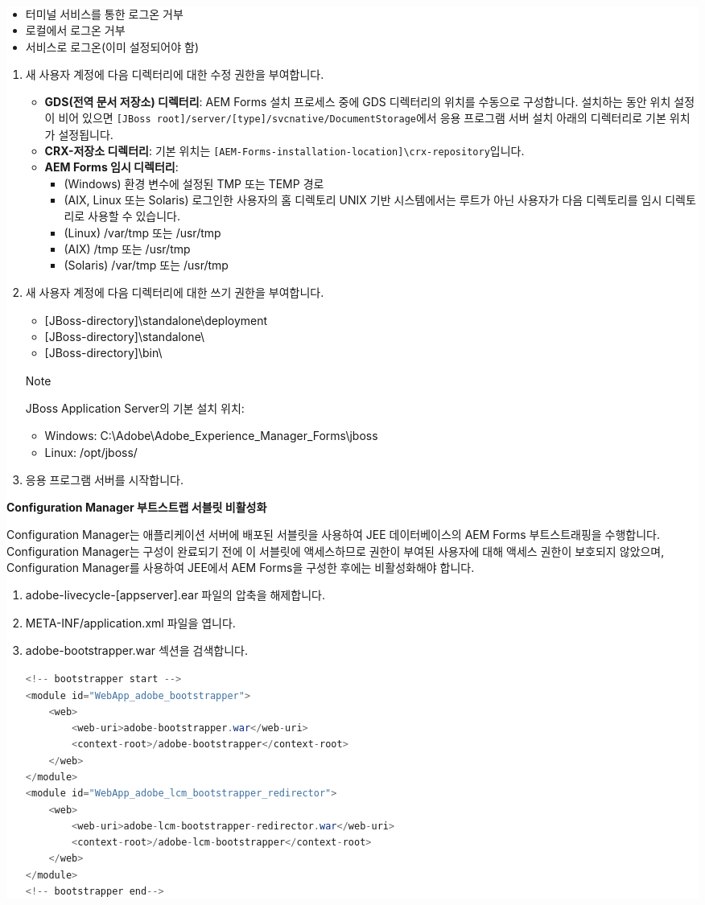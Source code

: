    * 터미널 서비스를 통한 로그온 거부
   * 로컬에서 로그온 거부
   * 서비스로 로그온(이미 설정되어야 함)

1. 새 사용자 계정에 다음 디렉터리에 대한 수정 권한을 부여합니다.
   * **GDS(전역 문서 저장소) 디렉터리**: AEM Forms 설치 프로세스 중에 GDS 디렉터리의 위치를 수동으로 구성합니다. 설치하는 동안 위치 설정이 비어 있으면 `[JBoss root]/server/[type]/svcnative/DocumentStorage`에서 응용 프로그램 서버 설치 아래의 디렉터리로 기본 위치가 설정됩니다.
   * **CRX-저장소 디렉터리**: 기본 위치는 `[AEM-Forms-installation-location]\crx-repository`입니다.
   * **AEM Forms 임시 디렉터리**:
      * (Windows) 환경 변수에 설정된 TMP 또는 TEMP 경로
      * (AIX, Linux 또는 Solaris) 로그인한 사용자의 홈 디렉토리
UNIX 기반 시스템에서는 루트가 아닌 사용자가 다음 디렉토리를 임시 디렉토리로 사용할 수 있습니다.
      * (Linux) /var/tmp 또는 /usr/tmp
      * (AIX) /tmp 또는 /usr/tmp
      * (Solaris) /var/tmp 또는 /usr/tmp
1. 새 사용자 계정에 다음 디렉터리에 대한 쓰기 권한을 부여합니다.
   * [JBoss-directory]\standalone\deployment
   * [JBoss-directory]\standalone\
   * [JBoss-directory]\bin\

   >[!NOTE]
   >
   >JBoss Application Server의 기본 설치 위치:
   >
   >* Windows: C:\Adobe\Adobe_Experience_Manager_Forms\jboss
   >* Linux: /opt/jboss/

1. 응용 프로그램 서버를 시작합니다.

**Configuration Manager 부트스트랩 서블릿 비활성화**

Configuration Manager는 애플리케이션 서버에 배포된 서블릿을 사용하여 JEE 데이터베이스의 AEM Forms 부트스트래핑을 수행합니다. Configuration Manager는 구성이 완료되기 전에 이 서블릿에 액세스하므로 권한이 부여된 사용자에 대해 액세스 권한이 보호되지 않았으며, Configuration Manager를 사용하여 JEE에서 AEM Forms을 구성한 후에는 비활성화해야 합니다.

1. adobe-livecycle-[appserver].ear 파일의 압축을 해제합니다.
1. META-INF/application.xml 파일을 엽니다.
1. adobe-bootstrapper.war 섹션을 검색합니다.

   ```java
   <!-- bootstrapper start --> 
   <module id="WebApp_adobe_bootstrapper"> 
       <web> 
           <web-uri>adobe-bootstrapper.war</web-uri> 
           <context-root>/adobe-bootstrapper</context-root> 
       </web> 
   </module> 
   <module id="WebApp_adobe_lcm_bootstrapper_redirector"> 
       <web> 
           <web-uri>adobe-lcm-bootstrapper-redirector.war</web-uri> 
           <context-root>/adobe-lcm-bootstrapper</context-root> 
       </web> 
   </module> 
   <!-- bootstrapper end-->
   ```
